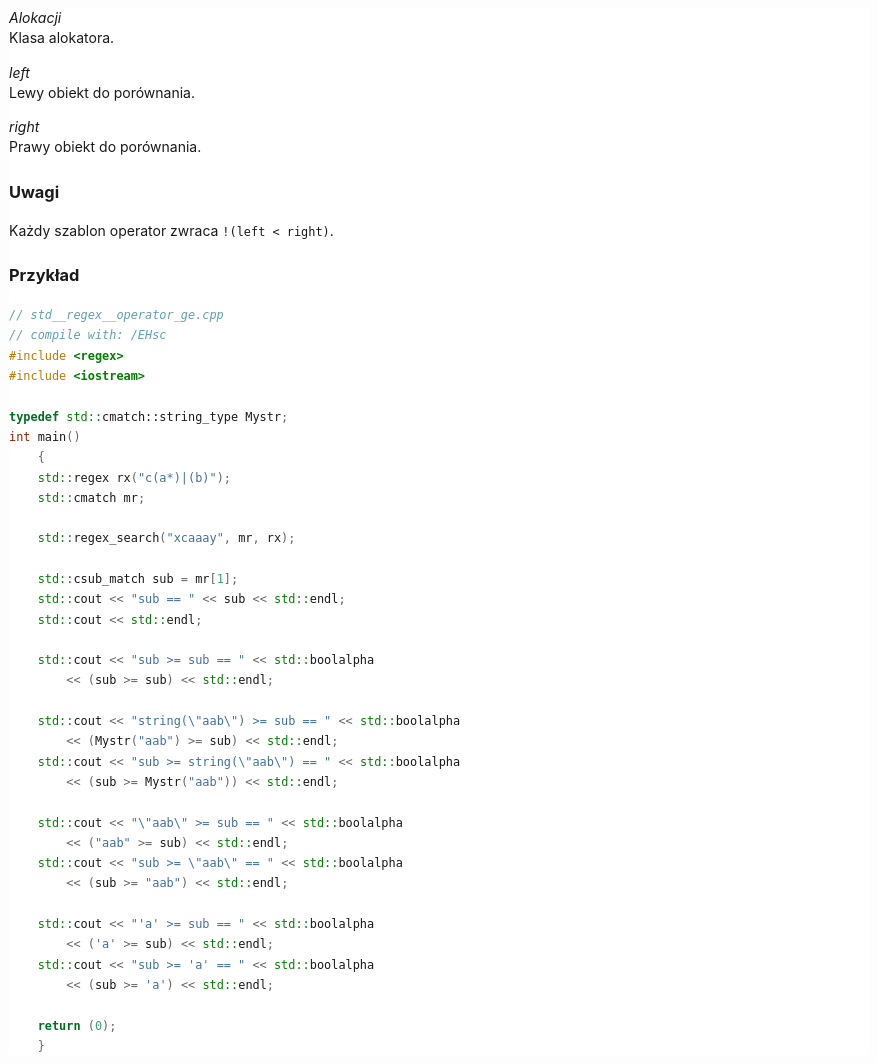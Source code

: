 *Alokacji*<br/>
Klasa alokatora.

*left*<br/>
Lewy obiekt do porównania.

*right*<br/>
Prawy obiekt do porównania.

### <a name="remarks"></a>Uwagi

Każdy szablon operator zwraca `!(left < right)`.

### <a name="example"></a>Przykład

```cpp
// std__regex__operator_ge.cpp
// compile with: /EHsc
#include <regex>
#include <iostream>

typedef std::cmatch::string_type Mystr;
int main()
    {
    std::regex rx("c(a*)|(b)");
    std::cmatch mr;

    std::regex_search("xcaaay", mr, rx);

    std::csub_match sub = mr[1];
    std::cout << "sub == " << sub << std::endl;
    std::cout << std::endl;

    std::cout << "sub >= sub == " << std::boolalpha
        << (sub >= sub) << std::endl;

    std::cout << "string(\"aab\") >= sub == " << std::boolalpha
        << (Mystr("aab") >= sub) << std::endl;
    std::cout << "sub >= string(\"aab\") == " << std::boolalpha
        << (sub >= Mystr("aab")) << std::endl;

    std::cout << "\"aab\" >= sub == " << std::boolalpha
        << ("aab" >= sub) << std::endl;
    std::cout << "sub >= \"aab\" == " << std::boolalpha
        << (sub >= "aab") << std::endl;

    std::cout << "'a' >= sub == " << std::boolalpha
        << ('a' >= sub) << std::endl;
    std::cout << "sub >= 'a' == " << std::boolalpha
        << (sub >= 'a') << std::endl;

    return (0);
    }
```
